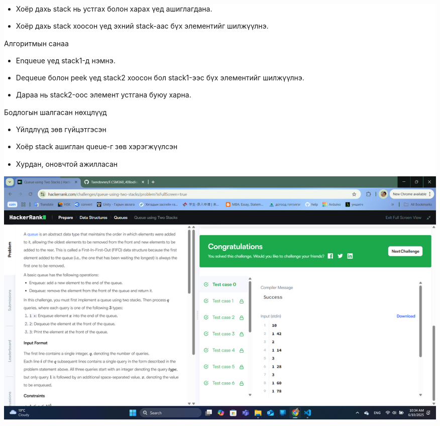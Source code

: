 - Хоёр дахь stack нь устгах болон харах үед ашиглагдана.

- Хоёр дахь stack хоосон үед эхний stack-аас бүх элементийг шилжүүлнэ.

Алгоритмын санаа

- Enqueue үед stack1-д нэмнэ.

- Dequeue болон peek үед stack2 хоосон бол stack1-ээс бүх элементийг шилжүүлнэ.

- Дараа нь stack2-оос элемент устгана буюу харна.

Бодлогын шалгасан нөхцлүүд

- Үйлдлүүд зөв гүйцэтгэсэн

- Хоёр stack ашиглан queue-г зөв хэрэгжүүлсэн

- Хурдан, оновчтой ажилласан

<p align="center">
  <img src="../image/Bodlogo24.1.png" alt="Bodlogo24.1" width="100%"/>
</p>

<p align="center">